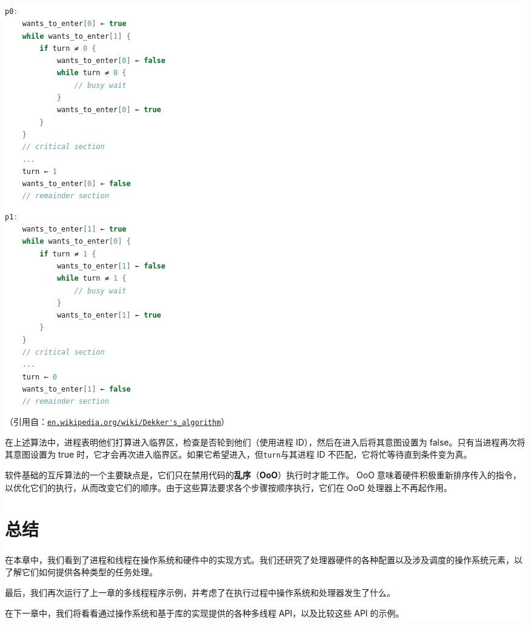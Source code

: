 ```cpp
p0:
    wants_to_enter[0] ← true
    while wants_to_enter[1] {
        if turn ≠ 0 {
            wants_to_enter[0] ← false
            while turn ≠ 0 {
                // busy wait
            }
            wants_to_enter[0] ← true
        }
    }
    // critical section
    ...
    turn ← 1
    wants_to_enter[0] ← false
    // remainder section

```

```cpp
p1:
    wants_to_enter[1] ← true
    while wants_to_enter[0] {
        if turn ≠ 1 {
            wants_to_enter[1] ← false
            while turn ≠ 1 {
                // busy wait
            }
            wants_to_enter[1] ← true
        }
    }
    // critical section
    ...
    turn ← 0
    wants_to_enter[1] ← false
    // remainder section

```

（引用自：[`en.wikipedia.org/wiki/Dekker's_algorithm`](https://en.wikipedia.org/wiki/Dekker's_algorithm)）

在上述算法中，进程表明他们打算进入临界区，检查是否轮到他们（使用进程 ID），然后在进入后将其意图设置为 false。只有当进程再次将其意图设置为 true 时，它才会再次进入临界区。如果它希望进入，但`turn`与其进程 ID 不匹配，它将忙等待直到条件变为真。

软件基础的互斥算法的一个主要缺点是，它们只在禁用代码的**乱序**（**OoO**）执行时才能工作。 OoO 意味着硬件积极重新排序传入的指令，以优化它们的执行，从而改变它们的顺序。由于这些算法要求各个步骤按顺序执行，它们在 OoO 处理器上不再起作用。

# 总结

在本章中，我们看到了进程和线程在操作系统和硬件中的实现方式。我们还研究了处理器硬件的各种配置以及涉及调度的操作系统元素，以了解它们如何提供各种类型的任务处理。

最后，我们再次运行了上一章的多线程程序示例，并考虑了在执行过程中操作系统和处理器发生了什么。

在下一章中，我们将看看通过操作系统和基于库的实现提供的各种多线程 API，以及比较这些 API 的示例。
